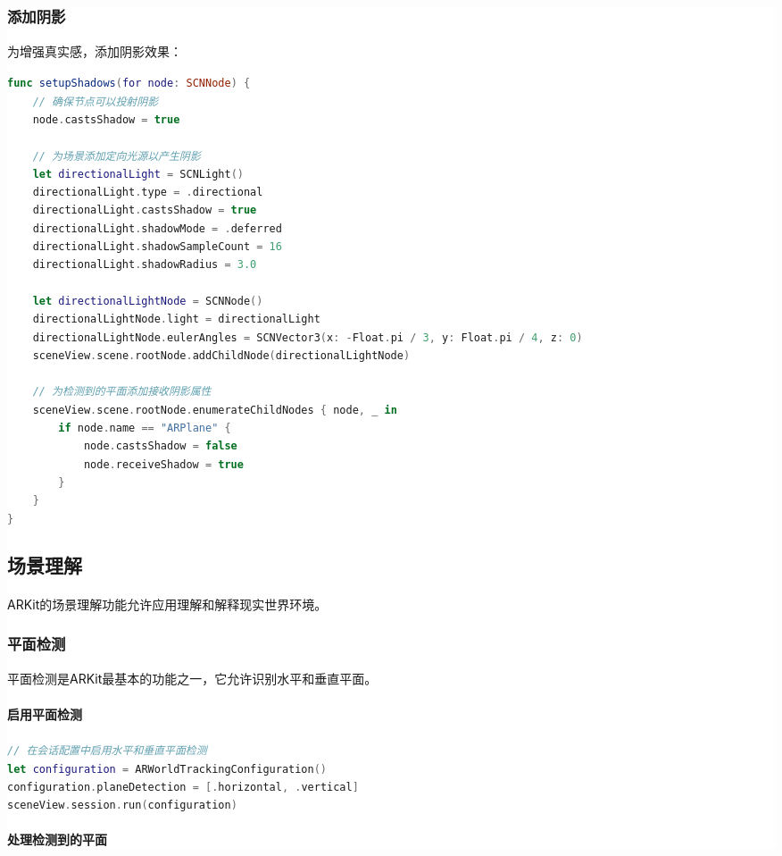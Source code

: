 ```swift
```

### 添加阴影

为增强真实感，添加阴影效果：

```swift
func setupShadows(for node: SCNNode) {
    // 确保节点可以投射阴影
    node.castsShadow = true
    
    // 为场景添加定向光源以产生阴影
    let directionalLight = SCNLight()
    directionalLight.type = .directional
    directionalLight.castsShadow = true
    directionalLight.shadowMode = .deferred
    directionalLight.shadowSampleCount = 16
    directionalLight.shadowRadius = 3.0
    
    let directionalLightNode = SCNNode()
    directionalLightNode.light = directionalLight
    directionalLightNode.eulerAngles = SCNVector3(x: -Float.pi / 3, y: Float.pi / 4, z: 0)
    sceneView.scene.rootNode.addChildNode(directionalLightNode)
    
    // 为检测到的平面添加接收阴影属性
    sceneView.scene.rootNode.enumerateChildNodes { node, _ in
        if node.name == "ARPlane" {
            node.castsShadow = false
            node.receiveShadow = true
        }
    }
}
```

## 场景理解

ARKit的场景理解功能允许应用理解和解释现实世界环境。

### 平面检测

平面检测是ARKit最基本的功能之一，它允许识别水平和垂直平面。

#### 启用平面检测

```swift
// 在会话配置中启用水平和垂直平面检测
let configuration = ARWorldTrackingConfiguration()
configuration.planeDetection = [.horizontal, .vertical]
sceneView.session.run(configuration)
```

#### 处理检测到的平面
